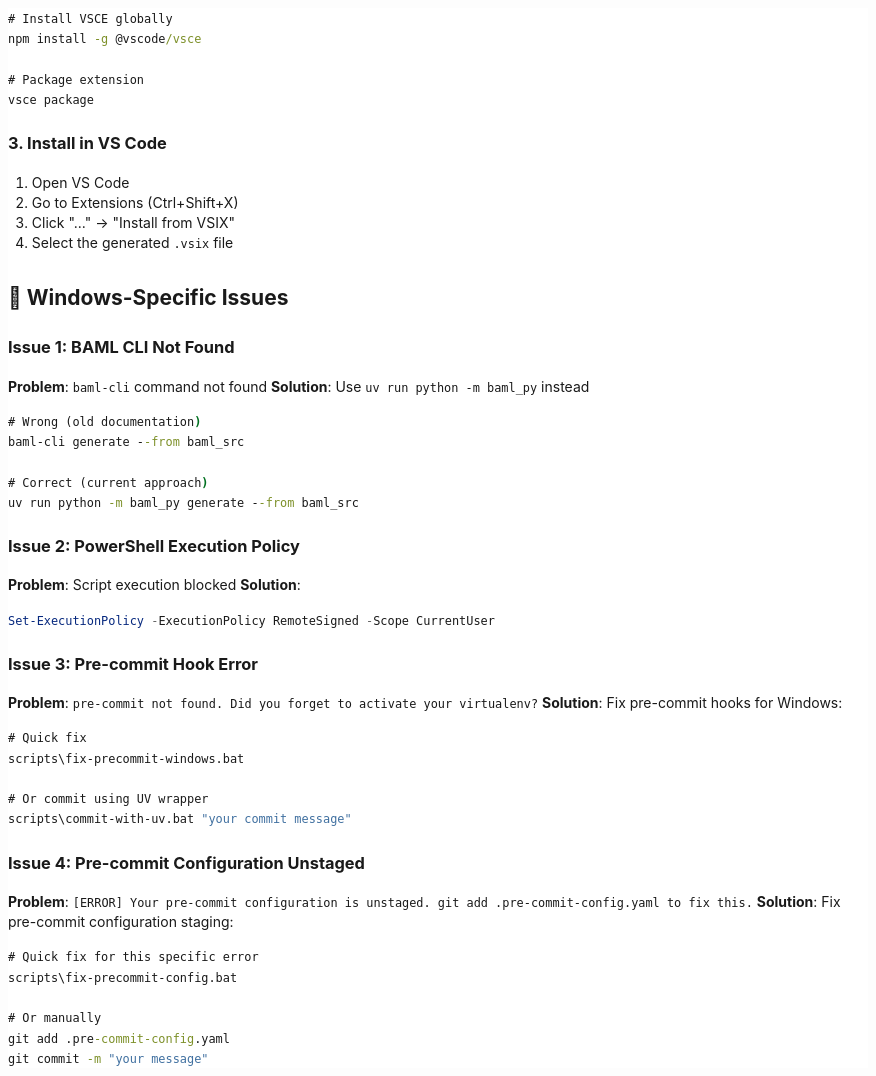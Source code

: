 ```cmd
# Install VSCE globally
npm install -g @vscode/vsce

# Package extension
vsce package
```

### 3. Install in VS Code

1. Open VS Code
2. Go to Extensions (Ctrl+Shift+X)
3. Click "..." → "Install from VSIX"
4. Select the generated `.vsix` file

## 🔧 Windows-Specific Issues

### Issue 1: BAML CLI Not Found
**Problem**: `baml-cli` command not found
**Solution**: Use `uv run python -m baml_py` instead

```cmd
# Wrong (old documentation)
baml-cli generate --from baml_src

# Correct (current approach)
uv run python -m baml_py generate --from baml_src
```

### Issue 2: PowerShell Execution Policy
**Problem**: Script execution blocked
**Solution**:
```powershell
Set-ExecutionPolicy -ExecutionPolicy RemoteSigned -Scope CurrentUser
```

### Issue 3: Pre-commit Hook Error
**Problem**: `pre-commit not found. Did you forget to activate your virtualenv?`
**Solution**: Fix pre-commit hooks for Windows:
```cmd
# Quick fix
scripts\fix-precommit-windows.bat

# Or commit using UV wrapper
scripts\commit-with-uv.bat "your commit message"
```

### Issue 4: Pre-commit Configuration Unstaged
**Problem**: `[ERROR] Your pre-commit configuration is unstaged. git add .pre-commit-config.yaml to fix this.`
**Solution**: Fix pre-commit configuration staging:
```cmd
# Quick fix for this specific error
scripts\fix-precommit-config.bat

# Or manually
git add .pre-commit-config.yaml
git commit -m "your message"
```
